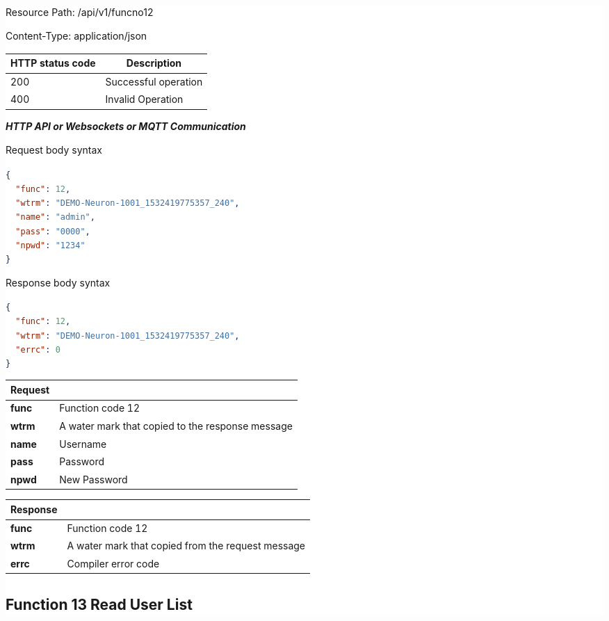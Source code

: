 Resource Path: /api/v1/funcno12

Content-Type: application/json

| **HTTP status code** | **Description**      |
| -------------------- | -------------------- |
| 200                  | Successful operation |
| 400                  | Invalid Operation    |

**_HTTP API or Websockets or MQTT Communication_**

Request body syntax

```json
{
  "func": 12,
  "wtrm": "DEMO-Neuron-1001_1532419775357_240",
  "name": "admin",
  "pass": "0000",
  "npwd": "1234"
}
```

Response body syntax

```json
{
  "func": 12,
  "wtrm": "DEMO-Neuron-1001_1532419775357_240",
  "errc": 0
}
```

| Request  |                                                  |
| -------- | ------------------------------------------------ |
| **func** | Function code 12                                 |
| **wtrm** | A water mark that copied to the response message |
| **name** | Username                                         |
| **pass** | Password                                         |
| **npwd** | New Password                                     |

| Response |                                                   |
| -------- | ------------------------------------------------- |
| **func** | Function code 12                                  |
| **wtrm** | A water mark that copied from the request message |
| **errc** | Compiler error code                               |

## Function 13 Read User List
